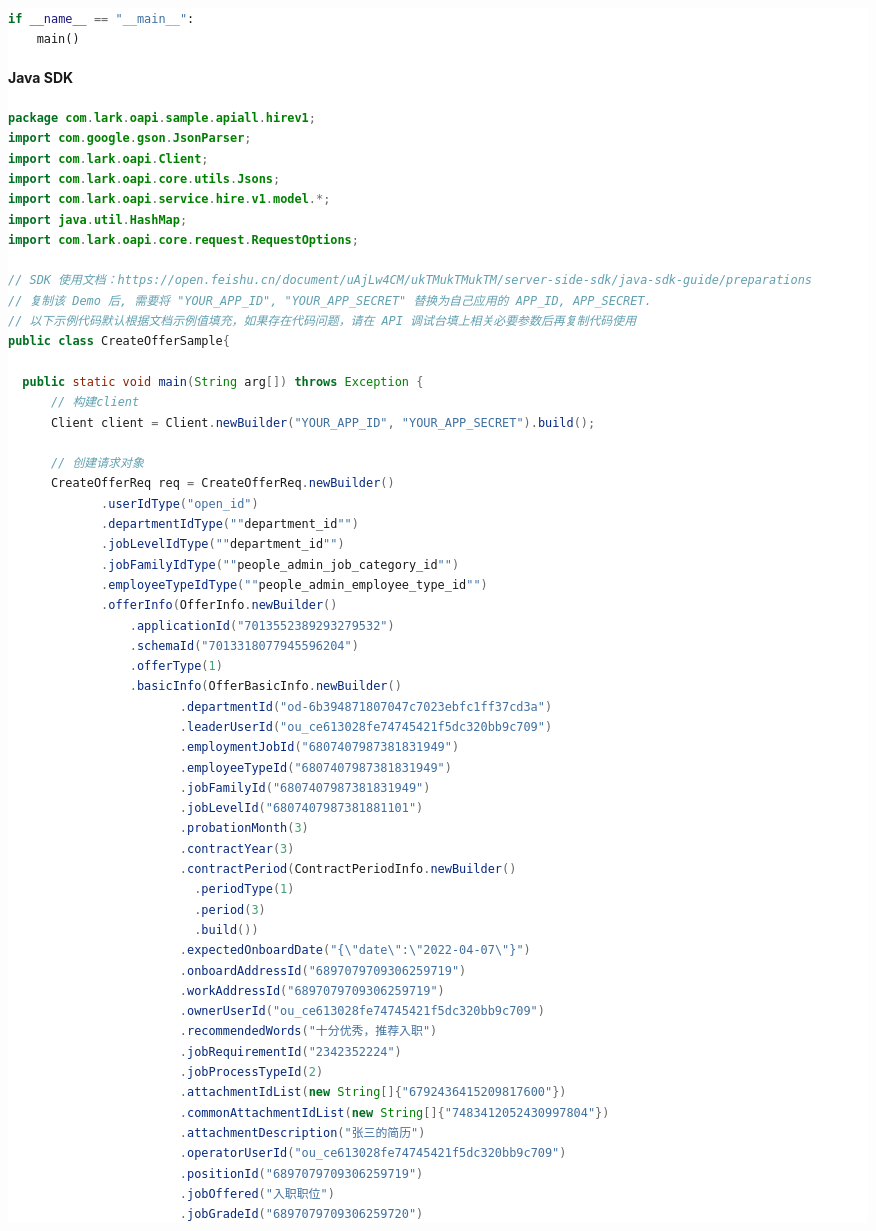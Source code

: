 ```python
if __name__ == "__main__":
    main()

```

#### Java SDK

```java
package com.lark.oapi.sample.apiall.hirev1;
import com.google.gson.JsonParser;
import com.lark.oapi.Client;
import com.lark.oapi.core.utils.Jsons;
import com.lark.oapi.service.hire.v1.model.*;
import java.util.HashMap;
import com.lark.oapi.core.request.RequestOptions;

// SDK 使用文档：https://open.feishu.cn/document/uAjLw4CM/ukTMukTMukTM/server-side-sdk/java-sdk-guide/preparations
// 复制该 Demo 后, 需要将 "YOUR_APP_ID", "YOUR_APP_SECRET" 替换为自己应用的 APP_ID, APP_SECRET.
// 以下示例代码默认根据文档示例值填充，如果存在代码问题，请在 API 调试台填上相关必要参数后再复制代码使用
public class CreateOfferSample{

  public static void main(String arg[]) throws Exception {
      // 构建client
      Client client = Client.newBuilder("YOUR_APP_ID", "YOUR_APP_SECRET").build();

      // 创建请求对象
      CreateOfferReq req = CreateOfferReq.newBuilder()
             .userIdType("open_id")
             .departmentIdType(""department_id"")
             .jobLevelIdType(""department_id"")
             .jobFamilyIdType(""people_admin_job_category_id"")
             .employeeTypeIdType(""people_admin_employee_type_id"")
             .offerInfo(OfferInfo.newBuilder()
                 .applicationId("7013552389293279532")
                 .schemaId("7013318077945596204")
                 .offerType(1)
                 .basicInfo(OfferBasicInfo.newBuilder()
                        .departmentId("od-6b394871807047c7023ebfc1ff37cd3a")
                        .leaderUserId("ou_ce613028fe74745421f5dc320bb9c709")
                        .employmentJobId("6807407987381831949")
                        .employeeTypeId("6807407987381831949")
                        .jobFamilyId("6807407987381831949")
                        .jobLevelId("6807407987381881101")
                        .probationMonth(3)
                        .contractYear(3)
                        .contractPeriod(ContractPeriodInfo.newBuilder()
                          .periodType(1)
                          .period(3)
                          .build())
                        .expectedOnboardDate("{\"date\":\"2022-04-07\"}")
                        .onboardAddressId("6897079709306259719")
                        .workAddressId("6897079709306259719")
                        .ownerUserId("ou_ce613028fe74745421f5dc320bb9c709")
                        .recommendedWords("十分优秀，推荐入职")
                        .jobRequirementId("2342352224")
                        .jobProcessTypeId(2)
                        .attachmentIdList(new String[]{"6792436415209817600"})
                        .commonAttachmentIdList(new String[]{"7483412052430997804"})
                        .attachmentDescription("张三的简历")
                        .operatorUserId("ou_ce613028fe74745421f5dc320bb9c709")
                        .positionId("6897079709306259719")
                        .jobOffered("入职职位")
                        .jobGradeId("6897079709306259720")
```